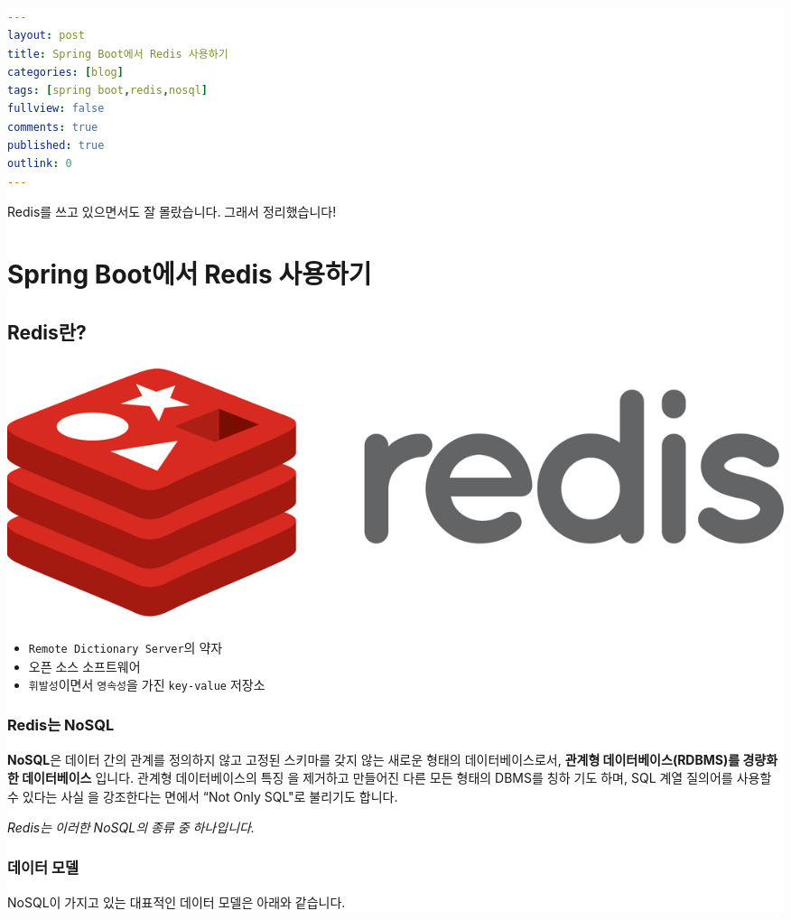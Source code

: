 ```yaml
---
layout: post
title: Spring Boot에서 Redis 사용하기
categories: [blog]
tags: [spring boot,redis,nosql]
fullview: false
comments: true
published: true
outlink: 0
---
```


Redis를 쓰고 있으면서도 잘 몰랐습니다. 그래서 정리했습니다!

Spring Boot에서 Redis 사용하기
==============================

Redis란?
--------

![Redis](/images/2016/2016_12_04_Spring_Boot_Redis/redis.png)

-	`Remote Dictionary Server`의 약자 
- 오픈 소스 소프트웨어 
- `휘발성`이면서 `영속성`을 가진 `key-value` 저장소

### Redis는 NoSQL

**NoSQL**은 데이터 간의 관계를 정의하지 않고 고정된 스키마를 갖지 않는 새로운 형태의 데이터베이스로서, **관계형 데이터베이스(RDBMS)를 경량화한 데이터베이스** 입니다. 관계형 데이터베이스의 특징 을 제거하고 만들어진 다른 모든 형태의 DBMS를 칭하 기도 하며, SQL 계열 질의어를 사용할 수 있다는 사실 을 강조한다는 면에서 “Not Only SQL"로 불리기도 합니다.

*Redis는 이러한 NoSQL의 종류 중 하나입니다.*

### 데이터 모델

NoSQL이 가지고 있는 대표적인 데이터 모델은 아래와 같습니다.
